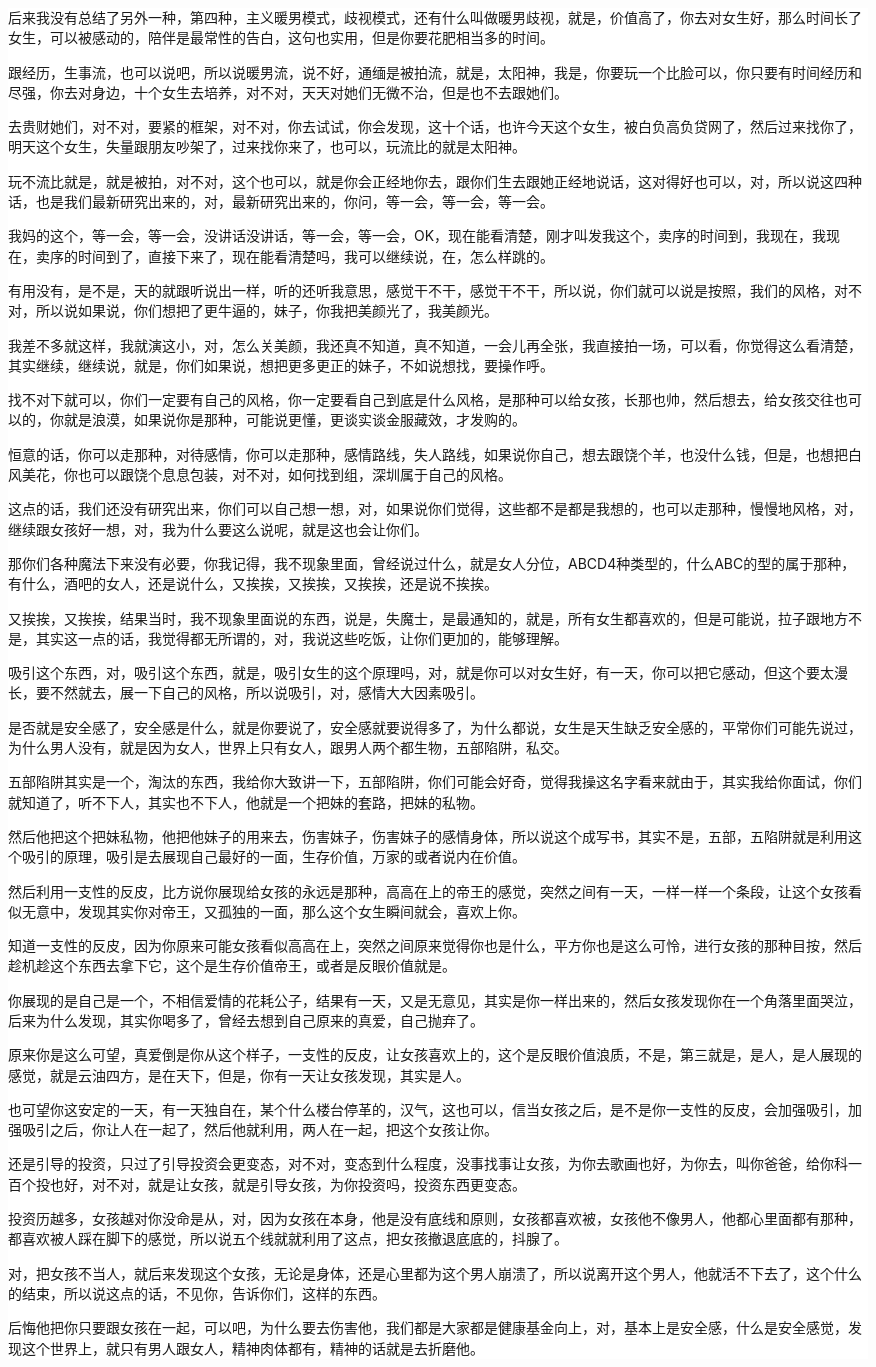 后来我没有总结了另外一种，第四种，主义暖男模式，歧视模式，还有什么叫做暖男歧视，就是，价值高了，你去对女生好，那么时间长了女生，可以被感动的，陪伴是最常性的告白，这句也实用，但是你要花肥相当多的时间。

跟经历，生事流，也可以说吧，所以说暖男流，说不好，通缅是被拍流，就是，太阳神，我是，你要玩一个比脸可以，你只要有时间经历和尽强，你去对身边，十个女生去培养，对不对，天天对她们无微不治，但是也不去跟她们。

去贵财她们，对不对，要紧的框架，对不对，你去试试，你会发现，这十个话，也许今天这个女生，被白负高负贷网了，然后过来找你了，明天这个女生，失量跟朋友吵架了，过来找你来了，也可以，玩流比的就是太阳神。

玩不流比就是，就是被拍，对不对，这个也可以，就是你会正经地你去，跟你们生去跟她正经地说话，这对得好也可以，对，所以说这四种话，也是我们最新研究出来的，对，最新研究出来的，你问，等一会，等一会，等一会。

我妈的这个，等一会，等一会，没讲话没讲话，等一会，等一会，OK，现在能看清楚，刚才叫发我这个，卖序的时间到，我现在，我现在，卖序的时间到了，直接下来了，现在能看清楚吗，我可以继续说，在，怎么样跳的。

有用没有，是不是，天的就跟听说出一样，听的还听我意思，感觉干不干，感觉干不干，所以说，你们就可以说是按照，我们的风格，对不对，所以说如果说，你们想把了更牛逼的，妹子，你我把美颜光了，我美颜光。

我差不多就这样，我就演这小，对，怎么关美颜，我还真不知道，真不知道，一会儿再全张，我直接拍一场，可以看，你觉得这么看清楚，其实继续，继续说，就是，你们如果说，想把更多更正的妹子，不如说想找，要操作呼。

找不对下就可以，你们一定要有自己的风格，你一定要看自己到底是什么风格，是那种可以给女孩，长那也帅，然后想去，给女孩交往也可以的，你就是浪漠，如果说你是那种，可能说更懂，更谈实谈金服藏效，才发购的。

恒意的话，你可以走那种，对待感情，你可以走那种，感情路线，失人路线，如果说你自己，想去跟饶个羊，也没什么钱，但是，也想把白风美花，你也可以跟饶个息息包装，对不对，如何找到组，深圳属于自己的风格。

这点的话，我们还没有研究出来，你们可以自己想一想，对，如果说你们觉得，这些都不是都是我想的，也可以走那种，慢慢地风格，对，继续跟女孩好一想，对，我为什么要这么说呢，就是这也会让你们。

那你们各种魔法下来没有必要，你我记得，我不现象里面，曾经说过什么，就是女人分位，ABCD4种类型的，什么ABC的型的属于那种，有什么，酒吧的女人，还是说什么，又挨挨，又挨挨，又挨挨，还是说不挨挨。

又挨挨，又挨挨，结果当时，我不现象里面说的东西，说是，失魔士，是最通知的，就是，所有女生都喜欢的，但是可能说，拉子跟地方不是，其实这一点的话，我觉得都无所谓的，对，我说这些吃饭，让你们更加的，能够理解。

吸引这个东西，对，吸引这个东西，就是，吸引女生的这个原理吗，对，就是你可以对女生好，有一天，你可以把它感动，但这个要太漫长，要不然就去，展一下自己的风格，所以说吸引，对，感情大大因素吸引。

是否就是安全感了，安全感是什么，就是你要说了，安全感就要说得多了，为什么都说，女生是天生缺乏安全感的，平常你们可能先说过，为什么男人没有，就是因为女人，世界上只有女人，跟男人两个都生物，五部陷阱，私交。

五部陷阱其实是一个，淘汰的东西，我给你大致讲一下，五部陷阱，你们可能会好奇，觉得我操这名字看来就由于，其实我给你面试，你们就知道了，听不下人，其实也不下人，他就是一个把妹的套路，把妹的私物。

然后他把这个把妹私物，他把他妹子的用来去，伤害妹子，伤害妹子的感情身体，所以说这个成写书，其实不是，五部，五陷阱就是利用这个吸引的原理，吸引是去展现自己最好的一面，生存价值，万家的或者说内在价值。

然后利用一支性的反皮，比方说你展现给女孩的永远是那种，高高在上的帝王的感觉，突然之间有一天，一样一样一个条段，让这个女孩看似无意中，发现其实你对帝王，又孤独的一面，那么这个女生瞬间就会，喜欢上你。

知道一支性的反皮，因为你原来可能女孩看似高高在上，突然之间原来觉得你也是什么，平方你也是这么可怜，进行女孩的那种目按，然后趁机趁这个东西去拿下它，这个是生存价值帝王，或者是反眼价值就是。

你展现的是自己是一个，不相信爱情的花耗公子，结果有一天，又是无意见，其实是你一样出来的，然后女孩发现你在一个角落里面哭泣，后来为什么发现，其实你喝多了，曾经去想到自己原来的真爱，自己抛弃了。

原来你是这么可望，真爱倒是你从这个样子，一支性的反皮，让女孩喜欢上的，这个是反眼价值浪质，不是，第三就是，是人，是人展现的感觉，就是云油四方，是在天下，但是，你有一天让女孩发现，其实是人。

也可望你这安定的一天，有一天独自在，某个什么楼台停革的，汉气，这也可以，信当女孩之后，是不是你一支性的反皮，会加强吸引，加强吸引之后，你让人在一起了，然后他就利用，两人在一起，把这个女孩让你。

还是引导的投资，只过了引导投资会更变态，对不对，变态到什么程度，没事找事让女孩，为你去歌画也好，为你去，叫你爸爸，给你科一百个投也好，对不对，就是让女孩，就是引导女孩，为你投资吗，投资东西更变态。

投资历越多，女孩越对你没命是从，对，因为女孩在本身，他是没有底线和原则，女孩都喜欢被，女孩他不像男人，他都心里面都有那种，都喜欢被人踩在脚下的感觉，所以说五个线就就利用了这点，把女孩撤退底底的，抖腺了。

对，把女孩不当人，就后来发现这个女孩，无论是身体，还是心里都为这个男人崩溃了，所以说离开这个男人，他就活不下去了，这个什么的结束，所以说这点的话，不见你，告诉你们，这样的东西。

后悔他把你只要跟女孩在一起，可以吧，为什么要去伤害他，我们都是大家都是健康基金向上，对，基本上是安全感，什么是安全感觉，发现这个世界上，就只有男人跟女人，精神肉体都有，精神的话就是去折磨他。

